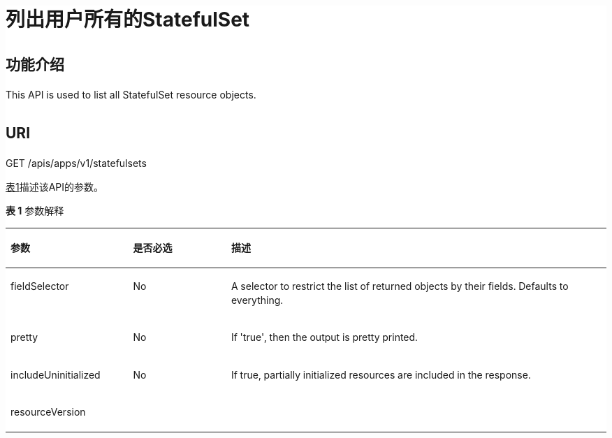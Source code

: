 # 列出用户所有的StatefulSet<a name="cci_02_3101"></a>

## 功能介绍<a name="section42877597"></a>

This API is used to list all StatefulSet resource objects.

## URI<a name="section50354060"></a>

GET /apis/apps/v1/statefulsets

[表1](#d0e39528)描述该API的参数。

**表 1**  参数解释

<a name="d0e39528"></a>
<table><thead align="left"><tr id="row4368152"><th class="cellrowborder" valign="top" width="20.407959204079592%" id="mcps1.2.4.1.1"><p id="p65652297517"><a name="p65652297517"></a><a name="p65652297517"></a>参数</p>
</th>
<th class="cellrowborder" valign="top" width="16.328367163283673%" id="mcps1.2.4.1.2"><p id="p165661629135114"><a name="p165661629135114"></a><a name="p165661629135114"></a>是否必选</p>
</th>
<th class="cellrowborder" valign="top" width="63.26367363263674%" id="mcps1.2.4.1.3"><p id="p14567629115114"><a name="p14567629115114"></a><a name="p14567629115114"></a>描述</p>
</th>
</tr>
</thead>
<tbody><tr id="row47746152"><td class="cellrowborder" valign="top" width="20.407959204079592%" headers="mcps1.2.4.1.1 "><p id="p42233099"><a name="p42233099"></a><a name="p42233099"></a>fieldSelector</p>
</td>
<td class="cellrowborder" valign="top" width="16.328367163283673%" headers="mcps1.2.4.1.2 "><p id="p65437867"><a name="p65437867"></a><a name="p65437867"></a>No</p>
</td>
<td class="cellrowborder" valign="top" width="63.26367363263674%" headers="mcps1.2.4.1.3 "><p id="p65975855"><a name="p65975855"></a><a name="p65975855"></a>A selector to restrict the list of returned objects by their fields. Defaults to everything.</p>
</td>
</tr>
<tr id="row56911786"><td class="cellrowborder" valign="top" width="20.407959204079592%" headers="mcps1.2.4.1.1 "><p id="p46451968"><a name="p46451968"></a><a name="p46451968"></a>pretty</p>
</td>
<td class="cellrowborder" valign="top" width="16.328367163283673%" headers="mcps1.2.4.1.2 "><p id="p4513070"><a name="p4513070"></a><a name="p4513070"></a>No</p>
</td>
<td class="cellrowborder" valign="top" width="63.26367363263674%" headers="mcps1.2.4.1.3 "><p id="p30014429"><a name="p30014429"></a><a name="p30014429"></a>If 'true', then the output is pretty printed.</p>
</td>
</tr>
<tr id="row1694413"><td class="cellrowborder" valign="top" width="20.407959204079592%" headers="mcps1.2.4.1.1 "><p id="p3029727"><a name="p3029727"></a><a name="p3029727"></a>includeUninitialized</p>
</td>
<td class="cellrowborder" valign="top" width="16.328367163283673%" headers="mcps1.2.4.1.2 "><p id="p44081350"><a name="p44081350"></a><a name="p44081350"></a>No</p>
</td>
<td class="cellrowborder" valign="top" width="63.26367363263674%" headers="mcps1.2.4.1.3 "><p id="p57267774"><a name="p57267774"></a><a name="p57267774"></a>If true, partially initialized resources are included in the response.</p>
</td>
</tr>
<tr id="row45647922"><td class="cellrowborder" valign="top" width="20.407959204079592%" headers="mcps1.2.4.1.1 "><p id="p6494215"><a name="p6494215"></a><a name="p6494215"></a>resourceVersion</p>